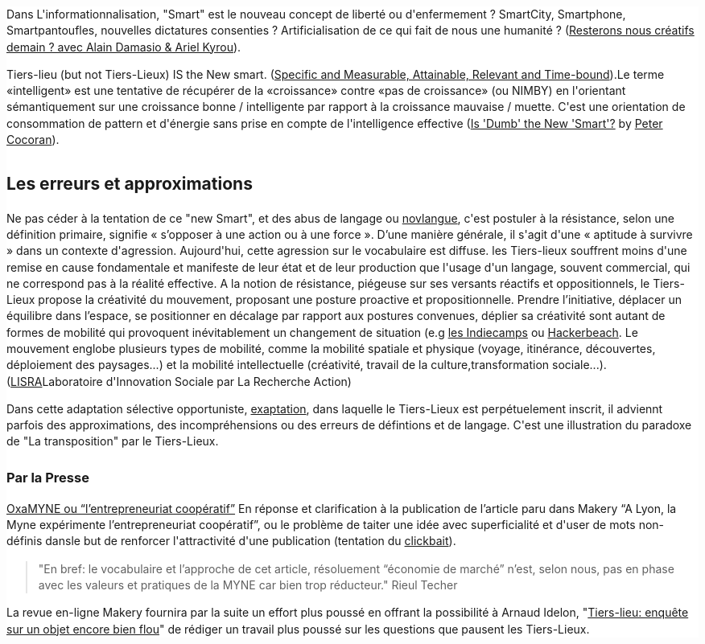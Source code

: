 Dans L'informationnalisation, "Smart" est le nouveau concept de liberté ou d'enfermement ? SmartCity, Smartphone, Smartpantoufles, nouvelles dictatures consenties ? Artificialisation de ce qui fait de nous une humanité ? ([Resterons nous créatifs demain ? avec Alain Damasio & Ariel Kyrou](https://www.youtube.com/watch?v=k2uk43FMTF8&feature=youtu.be)).

Tiers-lieu (but not Tiers-Lieux) IS the New smart. ([Specific and Measurable, Attainable, Relevant and Time-bound](https://en.wikipedia.org/wiki/SMART_criteria)).Le terme «intelligent» est une tentative de récupérer de la «croissance» contre «pas de croissance» (ou NIMBY) en l'orientant sémantiquement sur une croissance bonne / intelligente par rapport à la croissance mauvaise / muette. C'est une orientation de consommation de pattern et d'énergie sans prise en compte de l'intelligence effective ([Is 'Dumb' the New 'Smart'?](http://ieeexplore.ieee.org/document/6985953/keywords) by [Peter Cocoran](http://ieeexplore.ieee.org/search/searchresult.jsp?searchWithin=%22Authors%22:.QT.Peter%20Corcoran.QT.&newsearch=true)).

## Les erreurs et approximations

Ne pas céder à la tentation de ce "new Smart", et des abus de langage ou [novlangue](https://fr.wikipedia.org/wiki/Novlangue), c'est postuler à la résistance, selon une définition primaire, signifie « s’opposer à une action ou à une force ». D’une manière générale, il s'agit d'une « aptitude à survivre » dans un contexte d'agression. Aujourd'hui, cette agression sur le vocabulaire est diffuse. les Tiers-lieux souffrent moins d'une remise en cause fondamentale et manifeste de leur état et de leur production que l'usage d'un langage, souvent commercial, qui ne correspond pas à la réalité effective. A la notion de résistance, piégeuse sur ses versants réactifs et oppositionnels, le Tiers-Lieux propose la créativité du mouvement, proposant une posture proactive et propositionnelle. Prendre l’initiative, déplacer un équilibre dans l’espace, se positionner en décalage par rapport aux postures convenues, déplier sa créativité sont autant de formes de mobilité qui provoquent inévitablement un changement de situation (e.g [les Indiecamps](http://movilab.org/index.php?title=IndieCamp) ou [Hackerbeach](https://hackerbeach.org/). Le mouvement englobe plusieurs types de mobilité, comme  la mobilité spatiale et physique (voyage, itinérance, découvertes, déploiement des paysages...) et la mobilité intellectuelle (créativité, travail de la culture,transformation sociale...). ([LISRA](http://recherche-action.fr/labo-social/docs/en-telechargement/)Laboratoire d'Innovation Sociale par La Recherche Action)

Dans cette adaptation sélective opportuniste, [exaptation](https://fr.wikipedia.org/wiki/Exaptation), dans laquelle le Tiers-Lieux est perpétuelement inscrit, il adviennt parfois des approximations, des incompréhensions ou des erreurs de défintions et de langage. C'est une illustration du paradoxe de "La transposition" par le Tiers-Lieux.

### Par la Presse

[OxaMYNE ou “l’entrepreneuriat coopératif”](https://medium.com/@rieult/oxamyne-ou-lentrepreneuriat-coop%C3%A9ratif-9cd20e177fd7)
En réponse et clarification à la publication de l’article paru dans Makery “A Lyon, la Myne expérimente l’entrepreneuriat coopératif”, ou le problème de taiter une idée avec superficialité et d'user de mots non-définis dansle but de renforcer l'attractivité d'une publication (tentation du [clickbait](https://fr.wikipedia.org/wiki/Pi%C3%A8ge_%C3%A0_clics)).

> "En bref: le vocabulaire et l’approche de cet article, résoluement “économie de marché” n’est, selon nous, pas en phase avec les valeurs et pratiques de la MYNE car bien trop réducteur." Rieul Techer

La revue en-ligne Makery fournira par la suite un effort plus poussé en offrant la possibilité à Arnaud Idelon, "[Tiers-lieu: enquête sur un objet encore bien flou](http://www.makery.info/2017/10/10/tiers-lieu-enquete-sur-un-objet-encore-bien-flou-12/)" de rédiger un travail plus poussé sur les questions que pausent les Tiers-Lieux.
